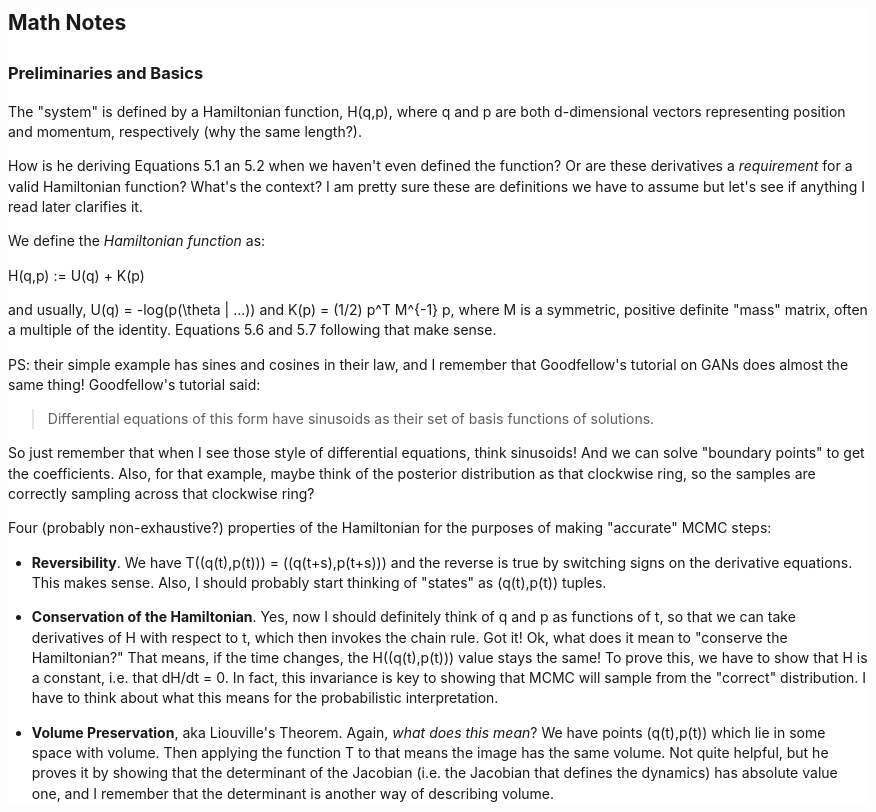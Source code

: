 

## Math Notes

### Preliminaries and Basics

The "system" is defined by a Hamiltonian function, H(q,p), where q and p are
both d-dimensional vectors representing position and momentum, respectively (why
the same length?).

How is he deriving Equations 5.1 an 5.2 when we haven't even defined the
function? Or are these derivatives a *requirement* for a valid Hamiltonian
function? What's the context? I am pretty sure these are definitions we have to
assume but let's see if anything I read later clarifies it.

We define the *Hamiltonian function* as:

H(q,p) := U(q) + K(p)

and usually, U(q) = -log(p(\theta | ...)) and K(p) = (1/2) p^T M^{-1} p, where M
is a symmetric, positive definite "mass" matrix, often a multiple of the
identity. Equations 5.6 and 5.7 following that make sense.

PS: their simple example has sines and cosines in their law, and I remember that
Goodfellow's tutorial on GANs does almost the same thing! Goodfellow's tutorial
said:

> Differential equations of this form have sinusoids as their set of basis
> functions of solutions.

So just remember that when I see those style of differential equations, think
sinusoids! And we can solve "boundary points" to get the coefficients. Also, for
that example, maybe think of the posterior distribution as that clockwise ring,
so the samples are correctly sampling across that clockwise ring?

Four (probably non-exhaustive?) properties of the Hamiltonian for the purposes
of making "accurate" MCMC steps:

- **Reversibility**. We have T((q(t),p(t))) = ((q(t+s),p(t+s))) and the reverse
  is true by switching signs on the derivative equations. This makes sense.
  Also, I should probably start thinking of "states" as (q(t),p(t)) tuples.

- **Conservation of the Hamiltonian**. Yes, now I should definitely think of q
  and p as functions of t, so that we can take derivatives of H with respect to
  t, which then invokes the chain rule. Got it! Ok, what does it mean to
  "conserve the Hamiltonian?" That means, if the time changes, the
  H((q(t),p(t))) value stays the same! To prove this, we have to show that H is
  a constant, i.e. that dH/dt = 0. In fact, this invariance is key to showing
  that MCMC will sample from the "correct" distribution. I have to think about
  what this means for the probabilistic interpretation.

- **Volume Preservation**, aka Liouville's Theorem. Again, *what does this
  mean*? We have points (q(t),p(t)) which lie in some space with volume. Then
  applying the function T to that means the image has the same volume. Not quite
  helpful, but he proves it by showing that the determinant of the Jacobian
  (i.e. the Jacobian that defines the dynamics) has absolute value one, and I
  remember that the determinant is another way of describing volume.
